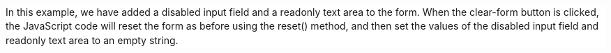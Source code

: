 ```js
```
In this example, we have added a disabled input field and a readonly text area to the form. When the clear-form button is clicked, the JavaScript code will reset the form as before using the reset() method, and then set the values of the disabled input field and readonly text area to an empty string.

